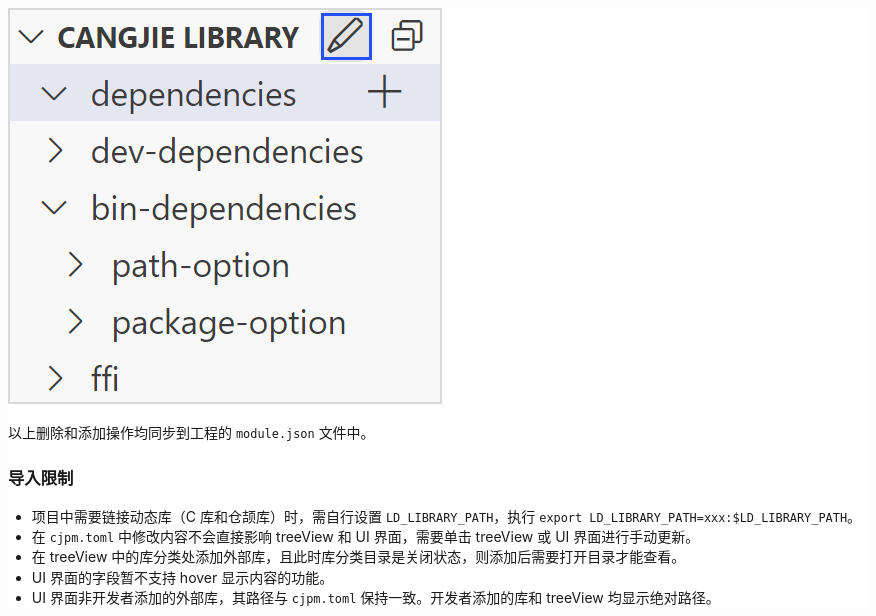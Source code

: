 ![configLib](./images/configLib.PNG)

以上删除和添加操作均同步到工程的 `module.json` 文件中。

### 导入限制

  * 项目中需要链接动态库（C 库和仓颉库）时，需自行设置 `LD_LIBRARY_PATH`，执行 `export LD_LIBRARY_PATH=xxx:$LD_LIBRARY_PATH`。
  * 在 `cjpm.toml` 中修改内容不会直接影响 treeView 和 UI 界面，需要单击 treeView 或 UI 界面进行手动更新。
  * 在 treeView 中的库分类处添加外部库，且此时库分类目录是关闭状态，则添加后需要打开目录才能查看。
  * UI 界面的字段暂不支持 hover 显示内容的功能。
  * UI 界面非开发者添加的外部库，其路径与 `cjpm.toml` 保持一致。开发者添加的库和 treeView 均显示绝对路径。